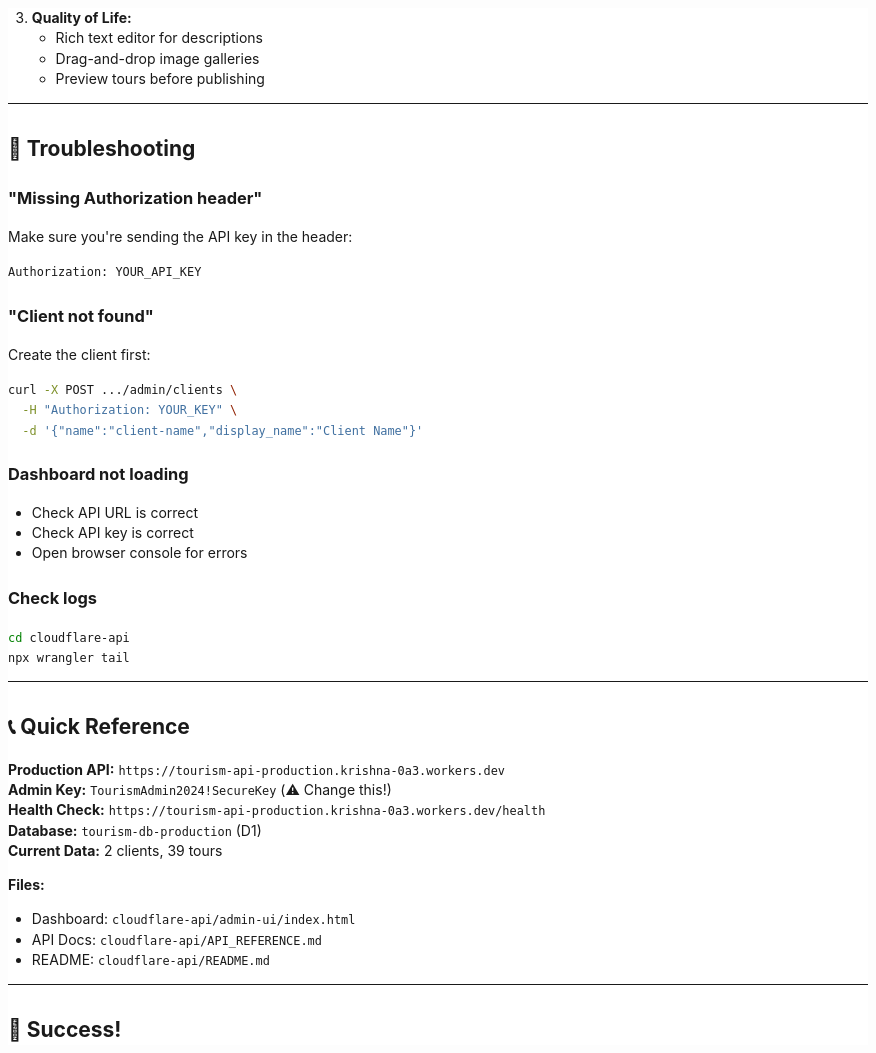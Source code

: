 3. **Quality of Life:**
   - Rich text editor for descriptions
   - Drag-and-drop image galleries
   - Preview tours before publishing

---

## 🐛 Troubleshooting

### "Missing Authorization header"
Make sure you're sending the API key in the header:
```
Authorization: YOUR_API_KEY
```

### "Client not found"
Create the client first:
```bash
curl -X POST .../admin/clients \
  -H "Authorization: YOUR_KEY" \
  -d '{"name":"client-name","display_name":"Client Name"}'
```

### Dashboard not loading
- Check API URL is correct
- Check API key is correct
- Open browser console for errors

### Check logs
```bash
cd cloudflare-api
npx wrangler tail
```

---

## 📞 Quick Reference

**Production API:** `https://tourism-api-production.krishna-0a3.workers.dev`  
**Admin Key:** `TourismAdmin2024!SecureKey` (⚠️ Change this!)  
**Health Check:** `https://tourism-api-production.krishna-0a3.workers.dev/health`  
**Database:** `tourism-db-production` (D1)  
**Current Data:** 2 clients, 39 tours  

**Files:**
- Dashboard: `cloudflare-api/admin-ui/index.html`
- API Docs: `cloudflare-api/API_REFERENCE.md`
- README: `cloudflare-api/README.md`

---

## 🎉 Success!
